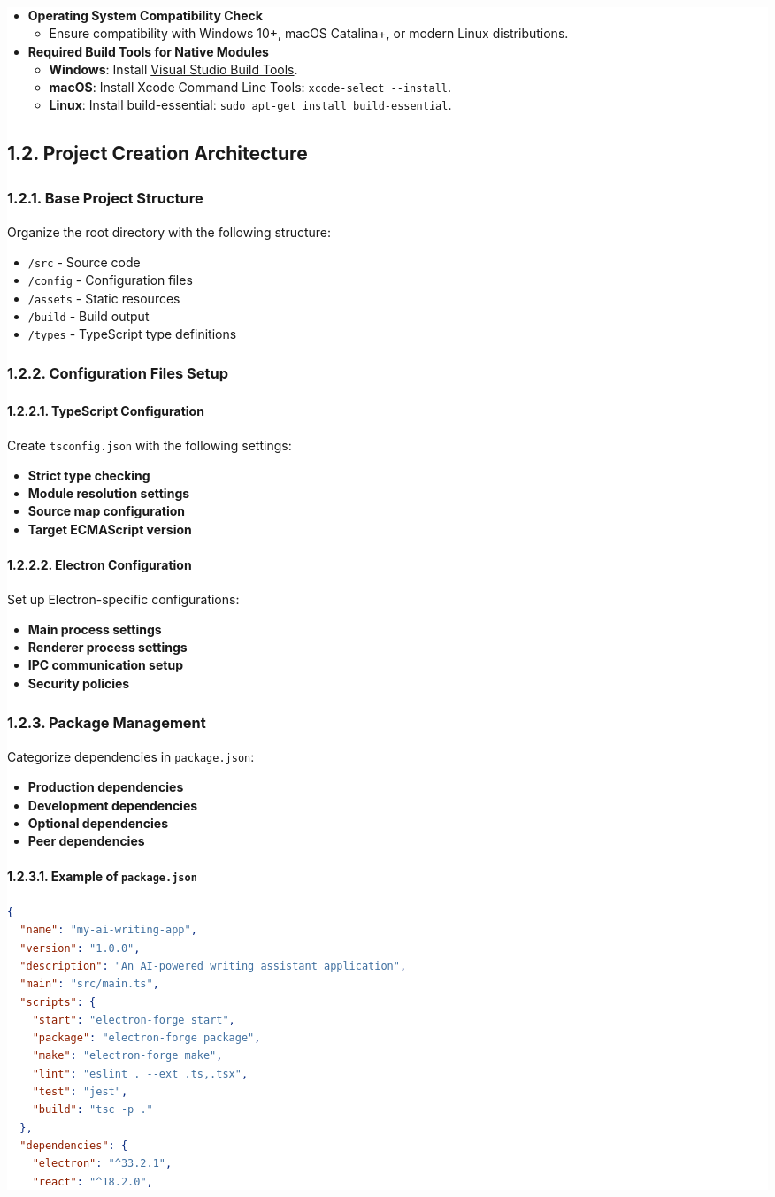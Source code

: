 - **Operating System Compatibility Check**
    - Ensure compatibility with Windows 10+, macOS Catalina+, or modern Linux distributions.
- **Required Build Tools for Native Modules**
    - **Windows**: Install [Visual Studio Build Tools](https://visualstudio.microsoft.com/downloads/).
    - **macOS**: Install Xcode Command Line Tools: `xcode-select --install`.
    - **Linux**: Install build-essential: `sudo apt-get install build-essential`.

## 1.2. Project Creation Architecture

### 1.2.1. Base Project Structure

Organize the root directory with the following structure:

- `/src` - Source code
- `/config` - Configuration files
- `/assets` - Static resources
- `/build` - Build output
- `/types` - TypeScript type definitions

### 1.2.2. Configuration Files Setup

#### 1.2.2.1. TypeScript Configuration

Create `tsconfig.json` with the following settings:

- **Strict type checking**
- **Module resolution settings**
- **Source map configuration**
- **Target ECMAScript version**

#### 1.2.2.2. Electron Configuration

Set up Electron-specific configurations:

- **Main process settings**
- **Renderer process settings**
- **IPC communication setup**
- **Security policies**

### 1.2.3. Package Management

Categorize dependencies in `package.json`:

- **Production dependencies**
- **Development dependencies**
- **Optional dependencies**
- **Peer dependencies**

#### 1.2.3.1. Example of `package.json`

```json
{
  "name": "my-ai-writing-app",
  "version": "1.0.0",
  "description": "An AI-powered writing assistant application",
  "main": "src/main.ts",
  "scripts": {
    "start": "electron-forge start",
    "package": "electron-forge package",
    "make": "electron-forge make",
    "lint": "eslint . --ext .ts,.tsx",
    "test": "jest",
    "build": "tsc -p ."
  },
  "dependencies": {
    "electron": "^33.2.1",
    "react": "^18.2.0",
```